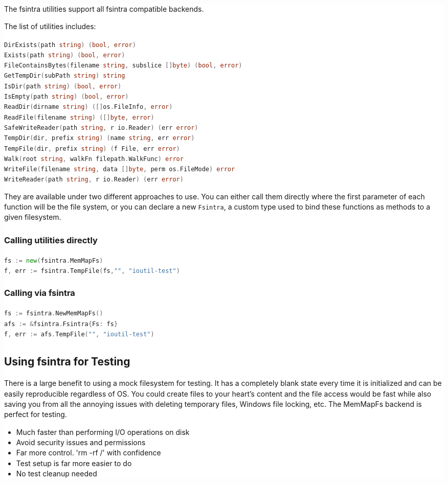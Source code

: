 The fsintra utilities support all fsintra compatible backends.

The list of utilities includes:

```go
DirExists(path string) (bool, error)
Exists(path string) (bool, error)
FileContainsBytes(filename string, subslice []byte) (bool, error)
GetTempDir(subPath string) string
IsDir(path string) (bool, error)
IsEmpty(path string) (bool, error)
ReadDir(dirname string) ([]os.FileInfo, error)
ReadFile(filename string) ([]byte, error)
SafeWriteReader(path string, r io.Reader) (err error)
TempDir(dir, prefix string) (name string, err error)
TempFile(dir, prefix string) (f File, err error)
Walk(root string, walkFn filepath.WalkFunc) error
WriteFile(filename string, data []byte, perm os.FileMode) error
WriteReader(path string, r io.Reader) (err error)
```
They are available under two different approaches to use. You can either call
them directly where the first parameter of each function will be the file
system, or you can declare a new `Fsintra`, a custom type used to bind these
functions as methods to a given filesystem.

### Calling utilities directly

```go
fs := new(fsintra.MemMapFs)
f, err := fsintra.TempFile(fs,"", "ioutil-test")

```

### Calling via fsintra

```go
fs := fsintra.NewMemMapFs()
afs := &fsintra.Fsintra{Fs: fs}
f, err := afs.TempFile("", "ioutil-test")
```

## Using fsintra for Testing

There is a large benefit to using a mock filesystem for testing. It has a
completely blank state every time it is initialized and can be easily
reproducible regardless of OS. You could create files to your heart’s content
and the file access would be fast while also saving you from all the annoying
issues with deleting temporary files, Windows file locking, etc. The MemMapFs
backend is perfect for testing.

* Much faster than performing I/O operations on disk
* Avoid security issues and permissions
* Far more control. 'rm -rf /' with confidence
* Test setup is far more easier to do
* No test cleanup needed
